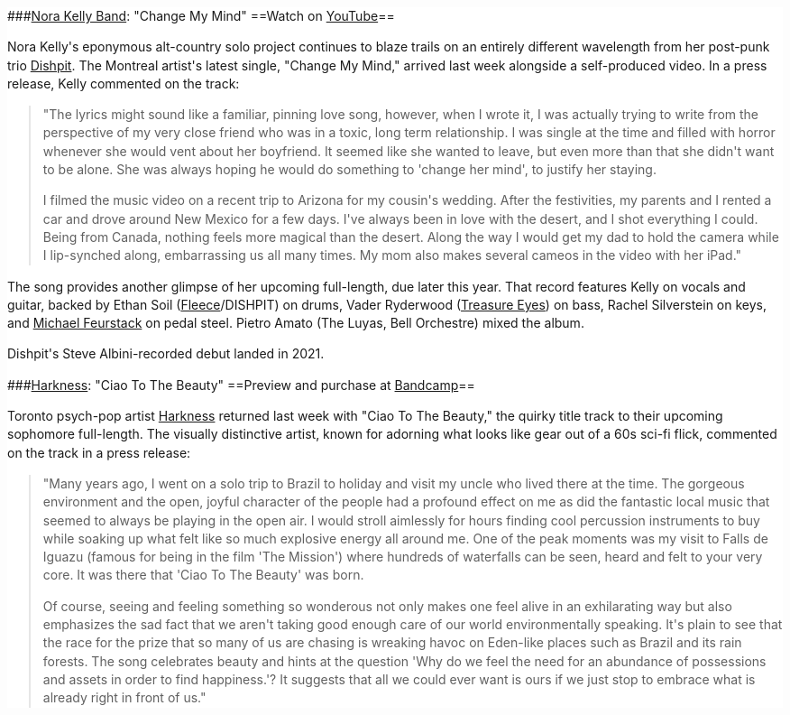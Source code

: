 ###[Nora Kelly Band](https://www.instagram.com/norakellyband/): "Change My Mind"
==Watch on [YouTube](https://youtu.be/T-H_cZHdqXs)==

Nora Kelly's eponymous alt-country solo project continues to blaze trails on an entirely different wavelength from her post-punk trio [Dishpit](https://dishpitofficial.bandcamp.com/). The Montreal artist's latest single, "Change My Mind," arrived last week alongside a self-produced video. In a press release, Kelly commented on the track:

>"The lyrics might sound like a familiar, pinning love song, however, when I wrote it, I was actually trying to write from the perspective of my very close friend who was in a toxic, long term relationship. I was single at the time and filled with horror whenever she would vent about her boyfriend. It seemed like she wanted to leave, but even more than that she didn't want to be alone. She was always hoping he would do something to 'change her mind', to justify her staying.
>
>I filmed the music video on a recent trip to Arizona for my cousin's wedding. After the festivities, my parents and I rented a car and drove around New Mexico for a few days. I've always been in love with the desert, and I shot everything I could. Being from Canada, nothing feels more magical than the desert. Along the way I would get my dad to hold the camera while I lip-synched along, embarrassing us all many times. My mom also makes several cameos in the video with her iPad."

The song provides another glimpse of her upcoming full-length, due later this year. That record features Kelly on vocals and guitar, backed by Ethan Soil ([Fleece](https://fleecemusic.bandcamp.com/)/DISHPIT) on drums, Vader Ryderwood ([Treasure Eyes](https://treasureeyes.bandcamp.com/)) on bass, Rachel Silverstein on keys, and [Michael Feurstack](https://michaelfeuerstack.bandcamp.com/) on pedal steel. Pietro Amato (The Luyas, Bell Orchestre) mixed the album.

Dishpit's Steve Albini-recorded debut landed in 2021.

<iframe width="560" height="315" src="https://www.youtube.com/embed/T-H_cZHdqXs" title="YouTube video player" frameborder="0" allow="accelerometer; autoplay; clipboard-write; encrypted-media; gyroscope; picture-in-picture" allowfullscreen></iframe>

###[Harkness](https://harknessmusic.com): "Ciao To The Beauty"
==Preview and purchase at [Bandcamp](https://harkness.bandcamp.com/track/ciao-to-the-beauty-single)==

Toronto psych-pop artist [Harkness](https://harknessmusic.com) returned last week with "Ciao To The Beauty," the quirky title track to their upcoming sophomore full-length. The visually distinctive artist, known for adorning what looks like gear out of a 60s sci-fi flick, commented on the track in a press release:

>"Many years ago, I went on a solo trip to Brazil to holiday and visit my uncle who lived there at the time. The gorgeous environment and the open, joyful character of the people had a profound effect on me as did the fantastic local music that seemed to always be playing in the open air. I would stroll aimlessly for hours finding cool percussion instruments to buy while soaking up what felt like so much explosive energy all around me. One of the peak moments was my visit to Falls de Iguazu (famous for being in the film 'The Mission') where hundreds of waterfalls can be seen, heard and felt to your very core. It was there that 'Ciao To The Beauty' was born.
>
>Of course, seeing and feeling something so wonderous not only makes one feel alive in an exhilarating way but also emphasizes the sad fact that we aren't taking good enough care of our world environmentally speaking. It's plain to see that the race for the prize that so many of us are chasing is wreaking havoc on Eden-like places such as Brazil and its rain forests. The song celebrates beauty and hints at the question 'Why do we feel the need for an abundance of possessions and assets in order to find happiness.'? It suggests that all we could ever want is ours if we just stop to embrace what is already right in front of us."
